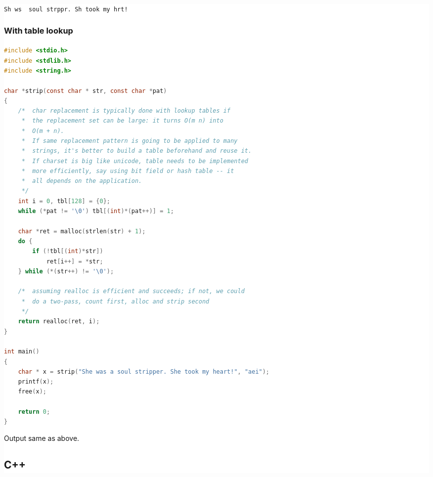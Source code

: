 ```txt
Sh ws  soul strppr. Sh took my hrt!
```



### With table lookup


```c
#include <stdio.h>
#include <stdlib.h>
#include <string.h>

char *strip(const char * str, const char *pat)
{
	/*  char replacement is typically done with lookup tables if
	 *  the replacement set can be large: it turns O(m n) into
	 *  O(m + n).
	 *  If same replacement pattern is going to be applied to many
	 *  strings, it's better to build a table beforehand and reuse it.
	 *  If charset is big like unicode, table needs to be implemented
	 *  more efficiently, say using bit field or hash table -- it
	 *  all depends on the application.
	 */
	int i = 0, tbl[128] = {0};
	while (*pat != '\0') tbl[(int)*(pat++)] = 1;

	char *ret = malloc(strlen(str) + 1);
	do {
		if (!tbl[(int)*str])
			ret[i++] = *str;
	} while (*(str++) != '\0');

	/*  assuming realloc is efficient and succeeds; if not, we could
	 *  do a two-pass, count first, alloc and strip second
	 */
	return realloc(ret, i);
}

int main()
{
	char * x = strip("She was a soul stripper. She took my heart!", "aei");
	printf(x);
	free(x);

	return 0;
}
```
Output same as above.


## C++
